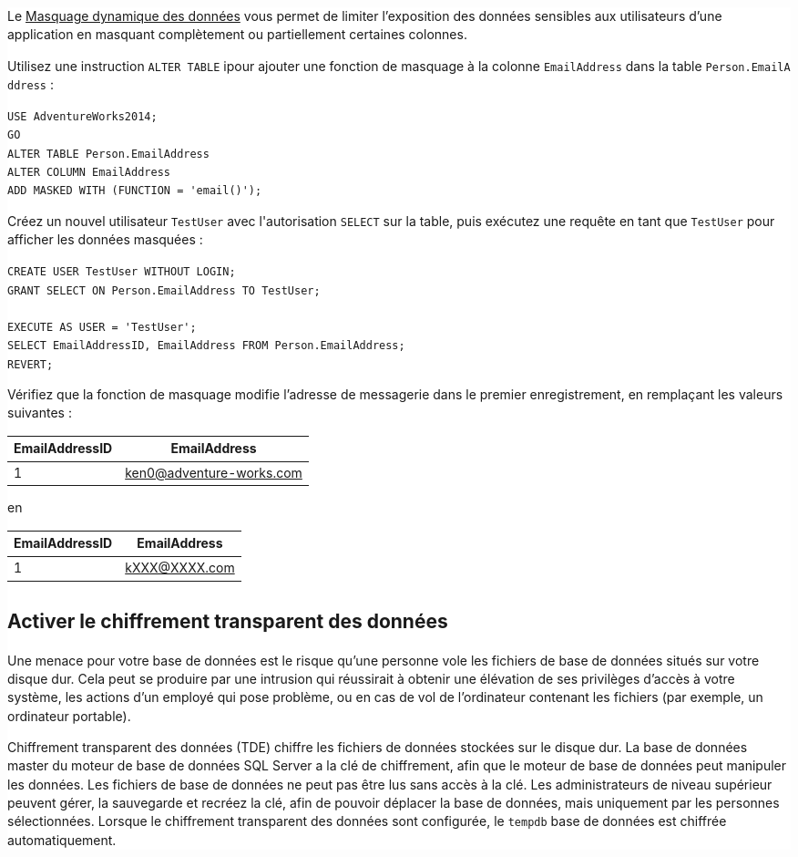 Le [Masquage dynamique des données](../relational-databases/security/dynamic-data-masking.md) vous permet de limiter l’exposition des données sensibles aux utilisateurs d’une application en masquant complètement ou partiellement certaines colonnes. 

Utilisez une instruction `ALTER TABLE` ipour ajouter une fonction de masquage à la colonne `EmailAddress` dans la table `Person.EmailAddress` : 
 
```
USE AdventureWorks2014;
GO
ALTER TABLE Person.EmailAddress    
ALTER COLUMN EmailAddress    
ADD MASKED WITH (FUNCTION = 'email()');
``` 
 
Créez un nouvel utilisateur `TestUser` avec l'autorisation `SELECT` sur la table, puis exécutez une requête en tant que `TestUser` pour afficher les données masquées :   

```  
CREATE USER TestUser WITHOUT LOGIN;   
GRANT SELECT ON Person.EmailAddress TO TestUser;    
 
EXECUTE AS USER = 'TestUser';   
SELECT EmailAddressID, EmailAddress FROM Person.EmailAddress;       
REVERT;    
```
 
Vérifiez que la fonction de masquage modifie l’adresse de messagerie dans le premier enregistrement, en remplaçant les valeurs suivantes :
  
|EmailAddressID |EmailAddress |  
|----|---- |   
|1 |ken0@adventure-works.com |    
 
en 

|EmailAddressID |EmailAddress |  
|----|---- |   
|1 |kXXX@XXXX.com |   


## <a name="enable-transparent-data-encryption"></a>Activer le chiffrement transparent des données

Une menace pour votre base de données est le risque qu’une personne vole les fichiers de base de données situés sur votre disque dur. Cela peut se produire par une intrusion qui réussirait à obtenir une élévation de ses privilèges d’accès à votre système, les actions d’un employé qui pose problème, ou en cas de vol de l’ordinateur contenant les fichiers (par exemple, un ordinateur portable).

Chiffrement transparent des données (TDE) chiffre les fichiers de données stockées sur le disque dur. La base de données master du moteur de base de données SQL Server a la clé de chiffrement, afin que le moteur de base de données peut manipuler les données. Les fichiers de base de données ne peut pas être lus sans accès à la clé. Les administrateurs de niveau supérieur peuvent gérer, la sauvegarde et recréez la clé, afin de pouvoir déplacer la base de données, mais uniquement par les personnes sélectionnées. Lorsque le chiffrement transparent des données sont configurée, le `tempdb` base de données est chiffrée automatiquement. 
